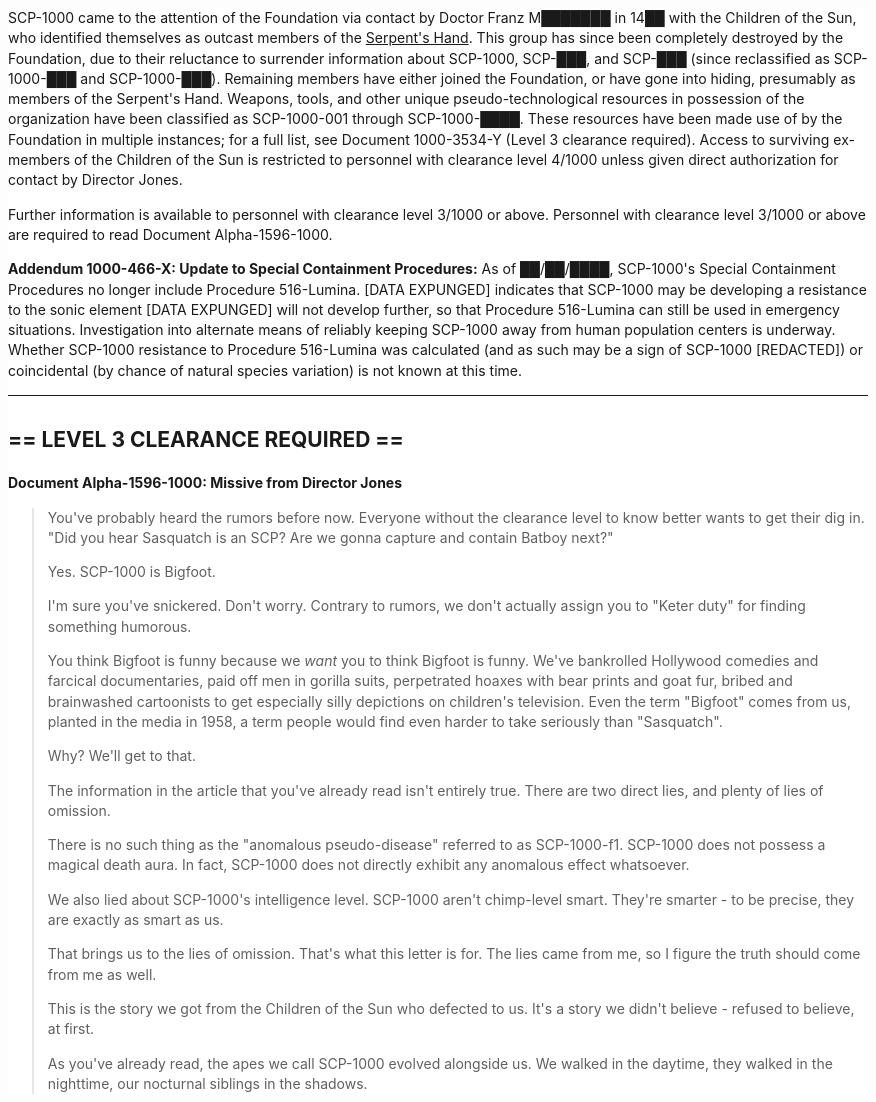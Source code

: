 SCP-1000 came to the attention of the Foundation via contact by Doctor Franz M███████ in 14██ with the Children of the Sun, who identified themselves as outcast members of the [Serpent's Hand](/serpent-s-hand-hub). This group has since been completely destroyed by the Foundation, due to their reluctance to surrender information about SCP-1000, SCP-███, and SCP-███ (since reclassified as SCP-1000-███ and SCP-1000-███). Remaining members have either joined the Foundation, or have gone into hiding, presumably as members of the Serpent's Hand. Weapons, tools, and other unique pseudo-technological resources in possession of the organization have been classified as SCP-1000-001 through SCP-1000-████. These resources have been made use of by the Foundation in multiple instances; for a full list, see Document 1000-3534-Y (Level 3 clearance required). Access to surviving ex-members of the Children of the Sun is restricted to personnel with clearance level 4/1000 unless given direct authorization for contact by Director Jones.

Further information is available to personnel with clearance level 3/1000 or above. Personnel with clearance level 3/1000 or above are required to read Document Alpha-1596-1000.

**Addendum 1000-466-X: Update to Special Containment Procedures:** As of ██/██/████, SCP-1000's Special Containment Procedures no longer include Procedure 516-Lumina. \[DATA EXPUNGED\] indicates that SCP-1000 may be developing a resistance to the sonic element \[DATA EXPUNGED\] will not develop further, so that Procedure 516-Lumina can still be used in emergency situations. Investigation into alternate means of reliably keeping SCP-1000 away from human population centers is underway. Whether SCP-1000 resistance to Procedure 516-Lumina was calculated (and as such may be a sign of SCP-1000 \[REDACTED\]) or coincidental (by chance of natural species variation) is not known at this time.

* * *

\== LEVEL 3 CLEARANCE REQUIRED ==
---------------------------------

**Document Alpha-1596-1000: Missive from Director Jones**

> You've probably heard the rumors before now. Everyone without the clearance level to know better wants to get their dig in. "Did you hear Sasquatch is an SCP? Are we gonna capture and contain Batboy next?"
> 
> Yes. SCP-1000 is Bigfoot.
> 
> I'm sure you've snickered. Don't worry. Contrary to rumors, we don't actually assign you to "Keter duty" for finding something humorous.
> 
> You think Bigfoot is funny because we _want_ you to think Bigfoot is funny. We've bankrolled Hollywood comedies and farcical documentaries, paid off men in gorilla suits, perpetrated hoaxes with bear prints and goat fur, bribed and brainwashed cartoonists to get especially silly depictions on children's television. Even the term "Bigfoot" comes from us, planted in the media in 1958, a term people would find even harder to take seriously than "Sasquatch".
> 
> Why? We'll get to that.
> 
> The information in the article that you've already read isn't entirely true. There are two direct lies, and plenty of lies of omission.
> 
> There is no such thing as the "anomalous pseudo-disease" referred to as SCP-1000-f1. SCP-1000 does not possess a magical death aura. In fact, SCP-1000 does not directly exhibit any anomalous effect whatsoever.
> 
> We also lied about SCP-1000's intelligence level. SCP-1000 aren't chimp-level smart. They're smarter - to be precise, they are exactly as smart as us.
> 
> That brings us to the lies of omission. That's what this letter is for. The lies came from me, so I figure the truth should come from me as well.
> 
> This is the story we got from the Children of the Sun who defected to us. It's a story we didn't believe - refused to believe, at first.
> 
> As you've already read, the apes we call SCP-1000 evolved alongside us. We walked in the daytime, they walked in the nighttime, our nocturnal siblings in the shadows.
> 